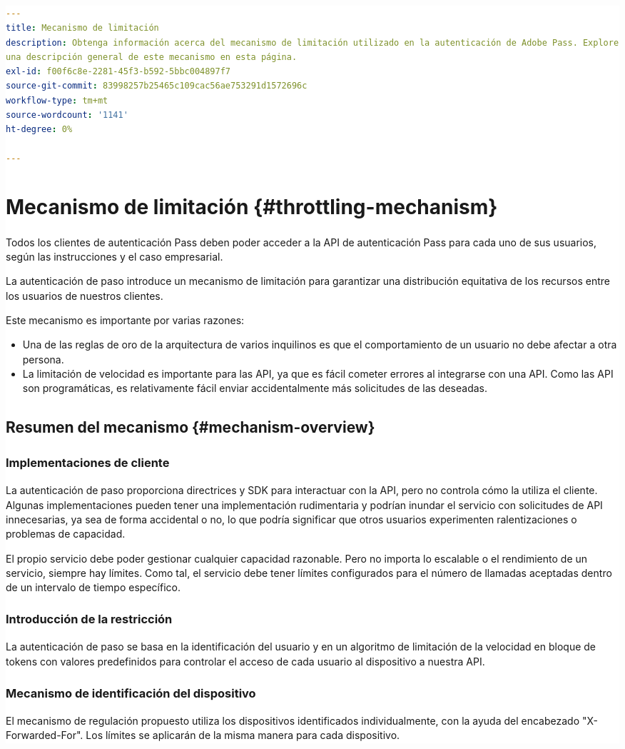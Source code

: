 ```yaml
---
title: Mecanismo de limitación
description: Obtenga información acerca del mecanismo de limitación utilizado en la autenticación de Adobe Pass. Explore una descripción general de este mecanismo en esta página.
exl-id: f00f6c8e-2281-45f3-b592-5bbc004897f7
source-git-commit: 83998257b25465c109cac56ae753291d1572696c
workflow-type: tm+mt
source-wordcount: '1141'
ht-degree: 0%

---
```


# Mecanismo de limitación {#throttling-mechanism}

Todos los clientes de autenticación Pass deben poder acceder a la API de autenticación Pass para cada uno de sus usuarios, según las instrucciones y el caso empresarial.

La autenticación de paso introduce un mecanismo de limitación para garantizar una distribución equitativa de los recursos entre los usuarios de nuestros clientes.

Este mecanismo es importante por varias razones:

- Una de las reglas de oro de la arquitectura de varios inquilinos es que el comportamiento de un usuario no debe afectar a otra persona.
- La limitación de velocidad es importante para las API, ya que es fácil cometer errores al integrarse con una API. Como las API son programáticas, es relativamente fácil enviar accidentalmente más solicitudes de las deseadas.

## Resumen del mecanismo {#mechanism-overview}

### Implementaciones de cliente

La autenticación de paso proporciona directrices y SDK para interactuar con la API, pero no controla cómo la utiliza el cliente. Algunas implementaciones pueden tener una implementación rudimentaria y podrían inundar el servicio con solicitudes de API innecesarias, ya sea de forma accidental o no, lo que podría significar que otros usuarios experimenten ralentizaciones o problemas de capacidad.

El propio servicio debe poder gestionar cualquier capacidad razonable. Pero no importa lo escalable o el rendimiento de un servicio, siempre hay límites. Como tal, el servicio debe tener límites configurados para el número de llamadas aceptadas dentro de un intervalo de tiempo específico.

### Introducción de la restricción

La autenticación de paso se basa en la identificación del usuario y en un algoritmo de limitación de la velocidad en bloque de tokens con valores predefinidos para controlar el acceso de cada usuario al dispositivo a nuestra API.

### Mecanismo de identificación del dispositivo

El mecanismo de regulación propuesto utiliza los dispositivos identificados individualmente, con la ayuda del encabezado &quot;X-Forwarded-For&quot;. Los límites se aplicarán de la misma manera para cada dispositivo.
